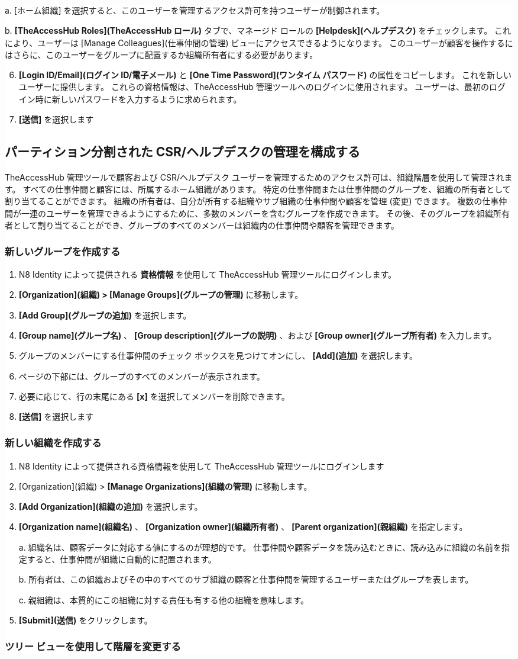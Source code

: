   a. [ホーム組織] を選択すると、このユーザーを管理するアクセス許可を持つユーザーが制御されます。

   b. **[TheAccessHub Roles]\(TheAccessHub ロール\)** タブで、マネージド ロールの **[Helpdesk]\(ヘルプデスク\)** をチェックします。 これにより、ユーザーは [Manage Colleagues]\(仕事仲間の管理\) ビューにアクセスできるようになります。 このユーザーが顧客を操作するにはさらに、このユーザーをグループに配置するか組織所有者にする必要があります。

6. **[Login ID/Email]\(ログイン ID/電子メール\)** と **[One Time Password]\(ワンタイム パスワード\)** の属性をコピーします。 これを新しいユーザーに提供します。 これらの資格情報は、TheAccessHub 管理ツールへのログインに使用されます。 ユーザーは、最初のログイン時に新しいパスワードを入力するように求められます。

7. **[送信]** を選択します

## <a name="configure-partitioned-csrhelpdesk-administration"></a>パーティション分割された CSR/ヘルプデスクの管理を構成する

TheAccessHub 管理ツールで顧客および CSR/ヘルプデスク ユーザーを管理するためのアクセス許可は、組織階層を使用して管理されます。 すべての仕事仲間と顧客には、所属するホーム組織があります。 特定の仕事仲間または仕事仲間のグループを、組織の所有者として割り当てることができます。  組織の所有者は、自分が所有する組織やサブ組織の仕事仲間や顧客を管理 (変更) できます。 複数の仕事仲間が一連のユーザーを管理できるようにするために、多数のメンバーを含むグループを作成できます。 その後、そのグループを組織所有者として割り当てることができ、グループのすべてのメンバーは組織内の仕事仲間や顧客を管理できます。

### <a name="create-a-new-group"></a>新しいグループを作成する

1. N8 Identity によって提供される **資格情報** を使用して TheAccessHub 管理ツールにログインします。

2. **[Organization]\(組織\) > [Manage Groups]\(グループの管理\)** に移動します。

3. **[Add Group]\(グループの追加\)** を選択します。

4. **[Group name]\(グループ名\)** 、 **[Group description]\(グループの説明\)** 、および **[Group owner]\(グループ所有者\)** を入力します。

5. グループのメンバーにする仕事仲間のチェック ボックスを見つけてオンにし、 **[Add]\(追加\)** を選択します。

6. ページの下部には、グループのすべてのメンバーが表示されます。

7. 必要に応じて、行の末尾にある **[x]** を選択してメンバーを削除できます。

8. **[送信]** を選択します

### <a name="create-a-new-organization"></a>新しい組織を作成する

1. N8 Identity によって提供される資格情報を使用して TheAccessHub 管理ツールにログインします

2. [Organization]\(組織\) > **[Manage Organizations]\(組織の管理\)** に移動します。

3. **[Add Organization]\(組織の追加\)** を選択します。

4. **[Organization name]\(組織名\)** 、 **[Organization owner]\(組織所有者\)** 、 **[Parent organization]\(親組織\)** を指定します。

    a. 組織名は、顧客データに対応する値にするのが理想的です。 仕事仲間や顧客データを読み込むときに、読み込みに組織の名前を指定すると、仕事仲間が組織に自動的に配置されます。

    b. 所有者は、この組織およびその中のすべてのサブ組織の顧客と仕事仲間を管理するユーザーまたはグループを表します。

    c. 親組織は、本質的にこの組織に対する責任も有する他の組織を意味します。

5. **[Submit]\(送信\)** をクリックします。

### <a name="modify-the-hierarchy-via-the-tree-view"></a>ツリー ビューを使用して階層を変更する
